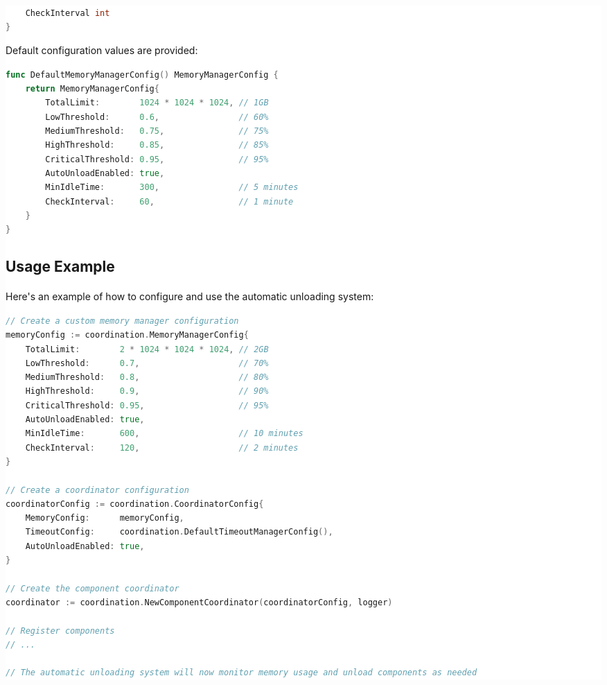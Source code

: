 ```go
    CheckInterval int
}
```

Default configuration values are provided:

```go
func DefaultMemoryManagerConfig() MemoryManagerConfig {
    return MemoryManagerConfig{
        TotalLimit:        1024 * 1024 * 1024, // 1GB
        LowThreshold:      0.6,                // 60%
        MediumThreshold:   0.75,               // 75%
        HighThreshold:     0.85,               // 85%
        CriticalThreshold: 0.95,               // 95%
        AutoUnloadEnabled: true,
        MinIdleTime:       300,                // 5 minutes
        CheckInterval:     60,                 // 1 minute
    }
}
```

## Usage Example

Here's an example of how to configure and use the automatic unloading system:

```go
// Create a custom memory manager configuration
memoryConfig := coordination.MemoryManagerConfig{
    TotalLimit:        2 * 1024 * 1024 * 1024, // 2GB
    LowThreshold:      0.7,                    // 70%
    MediumThreshold:   0.8,                    // 80%
    HighThreshold:     0.9,                    // 90%
    CriticalThreshold: 0.95,                   // 95%
    AutoUnloadEnabled: true,
    MinIdleTime:       600,                    // 10 minutes
    CheckInterval:     120,                    // 2 minutes
}

// Create a coordinator configuration
coordinatorConfig := coordination.CoordinatorConfig{
    MemoryConfig:      memoryConfig,
    TimeoutConfig:     coordination.DefaultTimeoutManagerConfig(),
    AutoUnloadEnabled: true,
}

// Create the component coordinator
coordinator := coordination.NewComponentCoordinator(coordinatorConfig, logger)

// Register components
// ...

// The automatic unloading system will now monitor memory usage and unload components as needed
```
